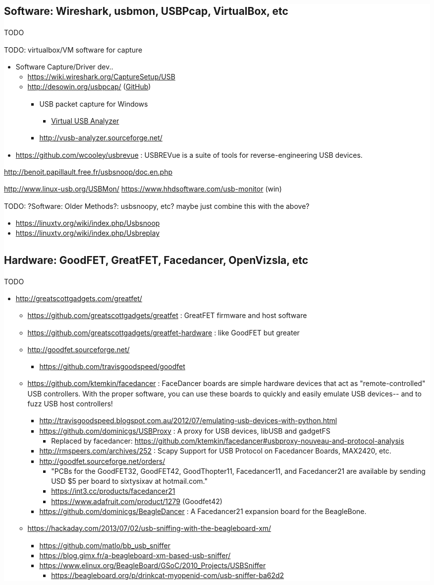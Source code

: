 ## Software: Wireshark, usbmon, USBPcap, VirtualBox, etc

TODO

TODO: virtualbox/VM software for capture

* Software Capture/Driver dev..
  * https://wiki.wireshark.org/CaptureSetup/USB
  * http://desowin.org/usbpcap/ ([GitHub](https://github.com/desowin/usbpcap))
    * USB packet capture for Windows

      * [Virtual USB Analyzer](https://github.com/scanlime/vusb-analyzer)
    * http://vusb-analyzer.sourceforge.net/
* https://github.com/wcooley/usbrevue : USBREVue is a suite of tools for reverse-engineering USB devices.

http://benoit.papillault.free.fr/usbsnoop/doc.en.php

http://www.linux-usb.org/USBMon/
https://www.hhdsoftware.com/usb-monitor (win)

TODO: ?Software: Older Methods?: usbsnoopy, etc? maybe just combine this with the above?

* https://linuxtv.org/wiki/index.php/Usbsnoop
* https://linuxtv.org/wiki/index.php/Usbreplay

## Hardware: GoodFET, GreatFET, Facedancer, OpenVizsla, etc

TODO

* http://greatscottgadgets.com/greatfet/
    * https://github.com/greatscottgadgets/greatfet : GreatFET firmware and host software
    * https://github.com/greatscottgadgets/greatfet-hardware : like GoodFET but greater
  * http://goodfet.sourceforge.net/
    * https://github.com/travisgoodspeed/goodfet
  * https://github.com/ktemkin/facedancer : FaceDancer boards are simple hardware devices that act as "remote-controlled" USB controllers. With the proper software, you can use these boards to quickly and easily emulate USB devices-- and to fuzz USB host controllers!
    * http://travisgoodspeed.blogspot.com.au/2012/07/emulating-usb-devices-with-python.html
    * https://github.com/dominicgs/USBProxy : A proxy for USB devices, libUSB and gadgetFS
      * Replaced by facedancer: https://github.com/ktemkin/facedancer#usbproxy-nouveau-and-protocol-analysis
    * http://rmspeers.com/archives/252 : Scapy Support for USB Protocol on Facedancer Boards, MAX2420, etc.
    * http://goodfet.sourceforge.net/orders/
      * "PCBs for the GoodFET32, GoodFET42, GoodThopter11, Facedancer11, and Facedancer21 are available by sending USD $5 per board to sixtysixav at hotmail.com."
      * https://int3.cc/products/facedancer21
      * https://www.adafruit.com/product/1279 (Goodfet42)
    * https://github.com/dominicgs/BeagleDancer : A Facedancer21 expansion board for the BeagleBone.

  * https://hackaday.com/2013/07/02/usb-sniffing-with-the-beagleboard-xm/
    * https://github.com/matlo/bb_usb_sniffer
    * https://blog.gimx.fr/a-beagleboard-xm-based-usb-sniffer/
    * https://www.elinux.org/BeagleBoard/GSoC/2010_Projects/USBSniffer
      * https://beagleboard.org/p/drinkcat-myopenid-com/usb-sniffer-ba62d2
